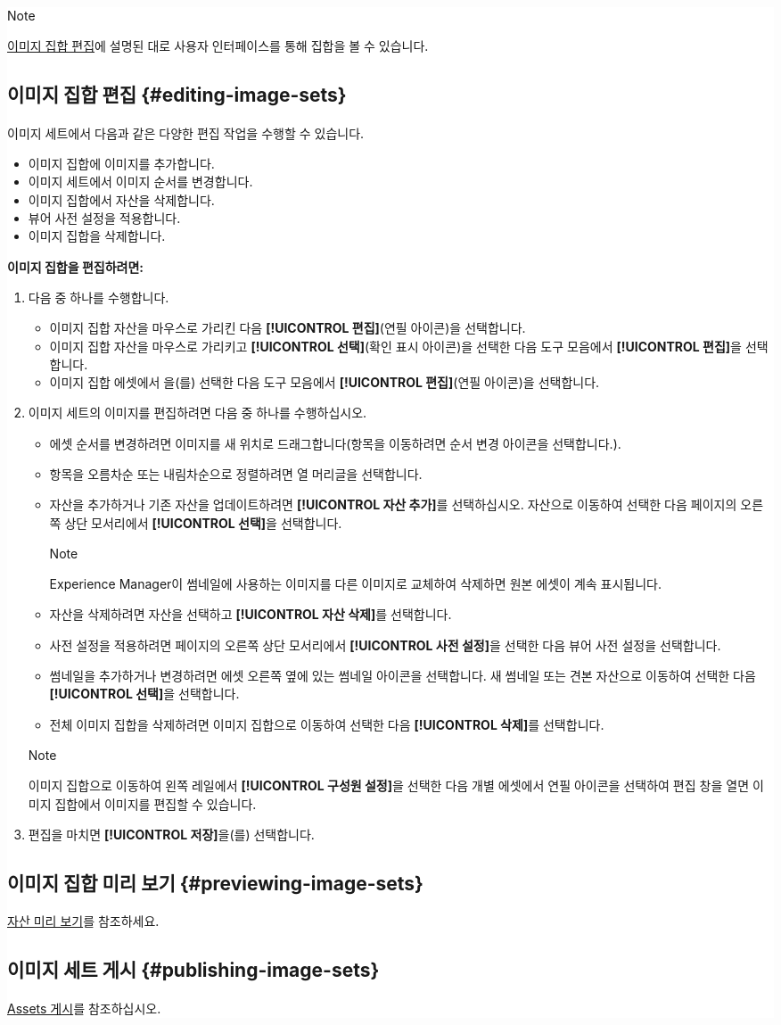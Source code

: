 >[!NOTE]
>
>[이미지 집합 편집](#editing-image-sets)에 설명된 대로 사용자 인터페이스를 통해 집합을 볼 수 있습니다.

## 이미지 집합 편집 {#editing-image-sets}

이미지 세트에서 다음과 같은 다양한 편집 작업을 수행할 수 있습니다.

* 이미지 집합에 이미지를 추가합니다.
* 이미지 세트에서 이미지 순서를 변경합니다.
* 이미지 집합에서 자산을 삭제합니다.
* 뷰어 사전 설정을 적용합니다.
* 이미지 집합을 삭제합니다.

**이미지 집합을 편집하려면:**

1. 다음 중 하나를 수행합니다.

   * 이미지 집합 자산을 마우스로 가리킨 다음 **[!UICONTROL 편집]**(연필 아이콘)을 선택합니다.
   * 이미지 집합 자산을 마우스로 가리키고 **[!UICONTROL 선택]**(확인 표시 아이콘)을 선택한 다음 도구 모음에서 **[!UICONTROL 편집]**&#x200B;을 선택합니다.
   * 이미지 집합 에셋에서 을(를) 선택한 다음 도구 모음에서 **[!UICONTROL 편집]**(연필 아이콘)을 선택합니다.

1. 이미지 세트의 이미지를 편집하려면 다음 중 하나를 수행하십시오.

   * 에셋 순서를 변경하려면 이미지를 새 위치로 드래그합니다(항목을 이동하려면 순서 변경 아이콘을 선택합니다.).
   * 항목을 오름차순 또는 내림차순으로 정렬하려면 열 머리글을 선택합니다.
   * 자산을 추가하거나 기존 자산을 업데이트하려면 **[!UICONTROL 자산 추가]**&#x200B;를 선택하십시오. 자산으로 이동하여 선택한 다음 페이지의 오른쪽 상단 모서리에서 **[!UICONTROL 선택]**&#x200B;을 선택합니다.

     >[!NOTE]
     >
     >Experience Manager이 썸네일에 사용하는 이미지를 다른 이미지로 교체하여 삭제하면 원본 에셋이 계속 표시됩니다.
   * 자산을 삭제하려면 자산을 선택하고 **[!UICONTROL 자산 삭제]**&#x200B;를 선택합니다.
   * 사전 설정을 적용하려면 페이지의 오른쪽 상단 모서리에서 **[!UICONTROL 사전 설정]**&#x200B;을 선택한 다음 뷰어 사전 설정을 선택합니다.
   * 썸네일을 추가하거나 변경하려면 에셋 오른쪽 옆에 있는 썸네일 아이콘을 선택합니다. 새 썸네일 또는 견본 자산으로 이동하여 선택한 다음 **[!UICONTROL 선택]**&#x200B;을 선택합니다.
   * 전체 이미지 집합을 삭제하려면 이미지 집합으로 이동하여 선택한 다음 **[!UICONTROL 삭제]**&#x200B;를 선택합니다.

   >[!NOTE]
   >
   >이미지 집합으로 이동하여 왼쪽 레일에서 **[!UICONTROL 구성원 설정]**&#x200B;을 선택한 다음 개별 에셋에서 연필 아이콘을 선택하여 편집 창을 열면 이미지 집합에서 이미지를 편집할 수 있습니다.

1. 편집을 마치면 **[!UICONTROL 저장]**&#x200B;을(를) 선택합니다.

## 이미지 집합 미리 보기 {#previewing-image-sets}

[자산 미리 보기](/help/assets/previewing-assets.md)를 참조하세요.

## 이미지 세트 게시 {#publishing-image-sets}

[Assets 게시](/help/assets/publishing-dynamicmedia-assets.md)를 참조하십시오.
